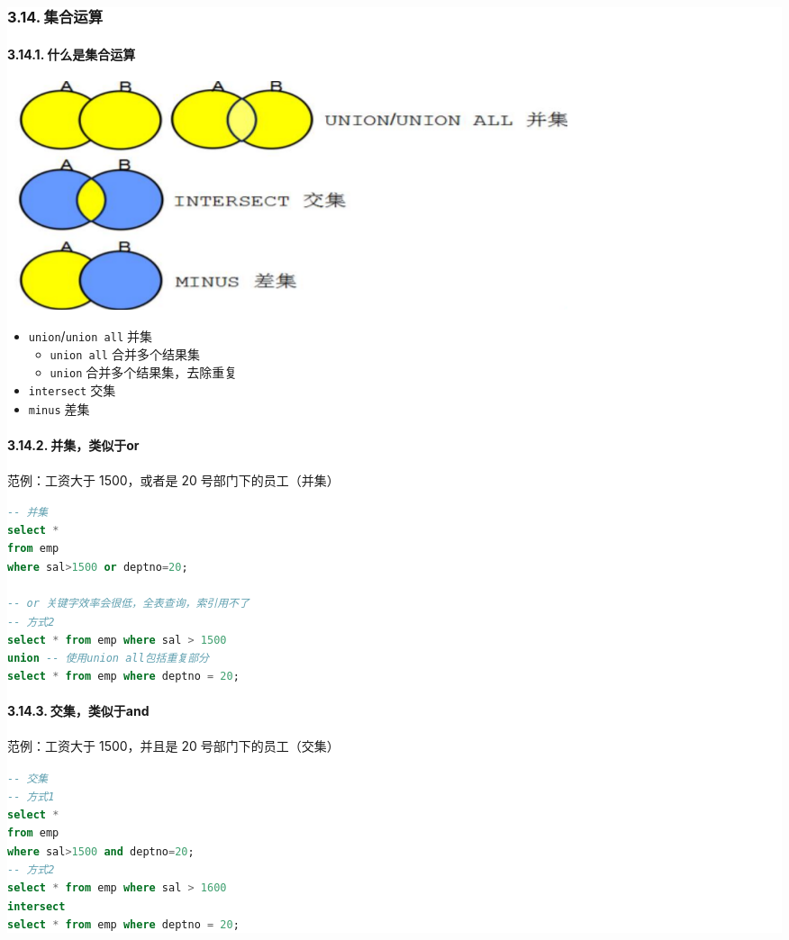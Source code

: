 
### 3.14. 集合运算

#### 3.14.1. 什么是集合运算

![](images/20211220092343278_13673.png)

- `union`/`union all` 并集
    - `union all` 合并多个结果集
    - `union` 合并多个结果集，去除重复
- `intersect` 交集
- `minus` 差集

#### 3.14.2. 并集，类似于or

范例：工资大于 1500，或者是 20 号部门下的员工（并集）

```sql
-- 并集
select *
from emp
where sal>1500 or deptno=20;

-- or 关键字效率会很低，全表查询，索引用不了
-- 方式2
select * from emp where sal > 1500
union -- 使用union all包括重复部分
select * from emp where deptno = 20;
```

#### 3.14.3. 交集，类似于and

范例：工资大于 1500，并且是 20 号部门下的员工（交集）

```sql
-- 交集
-- 方式1
select *
from emp
where sal>1500 and deptno=20;
-- 方式2
select * from emp where sal > 1600
intersect
select * from emp where deptno = 20;
```
